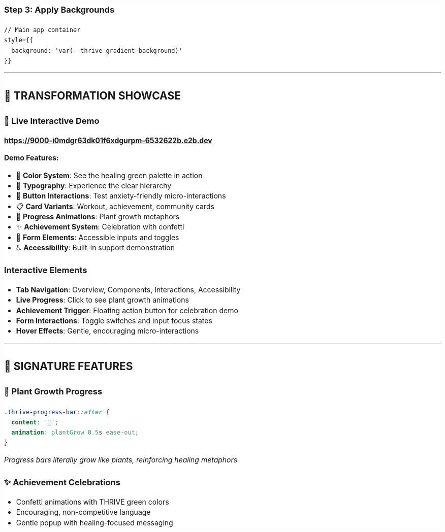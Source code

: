 ### **Step 3: Apply Backgrounds**
```tsx
// Main app container
style={{
  background: 'var(--thrive-gradient-background)'
}}
```

---

## 🌟 **TRANSFORMATION SHOWCASE**

### **🔗 Live Interactive Demo**
**https://9000-i0mdgr63dk01f6xdgurpm-6532622b.e2b.dev**

**Demo Features:**
- 🎨 **Color System**: See the healing green palette in action
- 📝 **Typography**: Experience the clear hierarchy
- 🔘 **Button Interactions**: Test anxiety-friendly micro-interactions  
- 📋 **Card Variants**: Workout, achievement, community cards
- 🌱 **Progress Animations**: Plant growth metaphors
- ✨ **Achievement System**: Celebration with confetti
- 📝 **Form Elements**: Accessible inputs and toggles
- ♿ **Accessibility**: Built-in support demonstration

### **Interactive Elements**
- **Tab Navigation**: Overview, Components, Interactions, Accessibility
- **Live Progress**: Click to see plant growth animations
- **Achievement Trigger**: Floating action button for celebration demo
- **Form Interactions**: Toggle switches and input focus states
- **Hover Effects**: Gentle, encouraging micro-interactions

---

## 💫 **SIGNATURE FEATURES**

### **🌱 Plant Growth Progress**
```css
.thrive-progress-bar::after {
  content: '🌱';
  animation: plantGrow 0.5s ease-out;
}
```
*Progress bars literally grow like plants, reinforcing healing metaphors*

### **✨ Achievement Celebrations**
- Confetti animations with THRIVE green colors
- Encouraging, non-competitive language
- Gentle popup with healing-focused messaging
